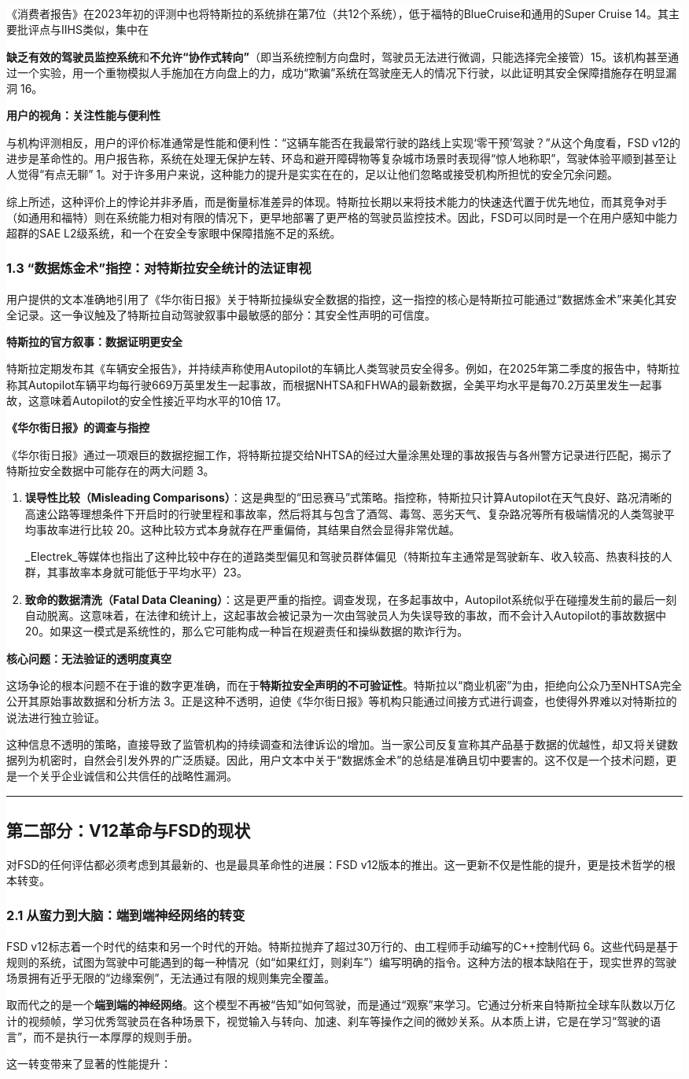 《消费者报告》在2023年初的评测中也将特斯拉的系统排在第7位（共12个系统），低于福特的BlueCruise和通用的Super Cruise 14。其主要批评点与IIHS类似，集中在

**缺乏有效的驾驶员监控系统**和**不允许“协作式转向”**（即当系统控制方向盘时，驾驶员无法进行微调，只能选择完全接管）15。该机构甚至通过一个实验，用一个重物模拟人手施加在方向盘上的力，成功“欺骗”系统在驾驶座无人的情况下行驶，以此证明其安全保障措施存在明显漏洞 16。

**用户的视角：关注性能与便利性**

与机构评测相反，用户的评价标准通常是性能和便利性：“这辆车能否在我最常行驶的路线上实现‘零干预’驾驶？”从这个角度看，FSD v12的进步是革命性的。用户报告称，系统在处理无保护左转、环岛和避开障碍物等复杂城市场景时表现得“惊人地称职”，驾驶体验平顺到甚至让人觉得“有点无聊” 1。对于许多用户来说，这种能力的提升是实实在在的，足以让他们忽略或接受机构所担忧的安全冗余问题。

综上所述，这种评价上的悖论并非矛盾，而是衡量标准差异的体现。特斯拉长期以来将技术能力的快速迭代置于优先地位，而其竞争对手（如通用和福特）则在系统能力相对有限的情况下，更早地部署了更严格的驾驶员监控技术。因此，FSD可以同时是一个在用户感知中能力超群的SAE L2级系统，和一个在安全专家眼中保障措施不足的系统。

### 1.3 “数据炼金术”指控：对特斯拉安全统计的法证审视

用户提供的文本准确地引用了《华尔街日报》关于特斯拉操纵安全数据的指控，这一指控的核心是特斯拉可能通过“数据炼金术”来美化其安全记录。这一争议触及了特斯拉自动驾驶叙事中最敏感的部分：其安全性声明的可信度。

**特斯拉的官方叙事：数据证明更安全**

特斯拉定期发布其《车辆安全报告》，并持续声称使用Autopilot的车辆比人类驾驶员安全得多。例如，在2025年第二季度的报告中，特斯拉称其Autopilot车辆平均每行驶669万英里发生一起事故，而根据NHTSA和FHWA的最新数据，全美平均水平是每70.2万英里发生一起事故，这意味着Autopilot的安全性接近平均水平的10倍 17。

**《华尔街日报》的调查与指控**

《华尔街日报》通过一项艰巨的数据挖掘工作，将特斯拉提交给NHTSA的经过大量涂黑处理的事故报告与各州警方记录进行匹配，揭示了特斯拉安全数据中可能存在的两大问题 3。

1. **误导性比较（Misleading Comparisons）**：这是典型的“田忌赛马”式策略。指控称，特斯拉只计算Autopilot在天气良好、路况清晰的高速公路等理想条件下开启时的行驶里程和事故率，然后将其与包含了酒驾、毒驾、恶劣天气、复杂路况等所有极端情况的人类驾驶平均事故率进行比较 20。这种比较方式本身就存在严重偏倚，其结果自然会显得非常优越。

    _Electrek_等媒体也指出了这种比较中存在的道路类型偏见和驾驶员群体偏见（特斯拉车主通常是驾驶新车、收入较高、热衷科技的人群，其事故率本身就可能低于平均水平）23。

2. **致命的数据清洗（Fatal Data Cleaning）**：这是更严重的指控。调查发现，在多起事故中，Autopilot系统似乎在碰撞发生前的最后一刻自动脱离。这意味着，在法律和统计上，这起事故会被记录为一次由驾驶员人为失误导致的事故，而不会计入Autopilot的事故数据中 20。如果这一模式是系统性的，那么它可能构成一种旨在规避责任和操纵数据的欺诈行为。

**核心问题：无法验证的透明度真空**

这场争论的根本问题不在于谁的数字更准确，而在于**特斯拉安全声明的不可验证性**。特斯拉以“商业机密”为由，拒绝向公众乃至NHTSA完全公开其原始事故数据和分析方法 3。正是这种不透明，迫使《华尔街日报》等机构只能通过间接方式进行调查，也使得外界难以对特斯拉的说法进行独立验证。

这种信息不透明的策略，直接导致了监管机构的持续调查和法律诉讼的增加。当一家公司反复宣称其产品基于数据的优越性，却又将关键数据列为机密时，自然会引发外界的广泛质疑。因此，用户文本中关于“数据炼金术”的总结是准确且切中要害的。这不仅是一个技术问题，更是一个关乎企业诚信和公共信任的战略性漏洞。

---

## 第二部分：V12革命与FSD的现状

对FSD的任何评估都必须考虑到其最新的、也是最具革命性的进展：FSD v12版本的推出。这一更新不仅是性能的提升，更是技术哲学的根本转变。

### 2.1 从蛮力到大脑：端到端神经网络的转变

FSD v12标志着一个时代的结束和另一个时代的开始。特斯拉抛弃了超过30万行的、由工程师手动编写的C++控制代码 6。这些代码是基于规则的系统，试图为驾驶中可能遇到的每一种情况（如“如果红灯，则刹车”）编写明确的指令。这种方法的根本缺陷在于，现实世界的驾驶场景拥有近乎无限的“边缘案例”，无法通过有限的规则集完全覆盖。

取而代之的是一个**端到端的神经网络**。这个模型不再被“告知”如何驾驶，而是通过“观察”来学习。它通过分析来自特斯拉全球车队数以万亿计的视频帧，学习优秀驾驶员在各种场景下，视觉输入与转向、加速、刹车等操作之间的微妙关系。从本质上讲，它是在学习“驾驶的语言”，而不是执行一本厚厚的规则手册。

这一转变带来了显著的性能提升：
